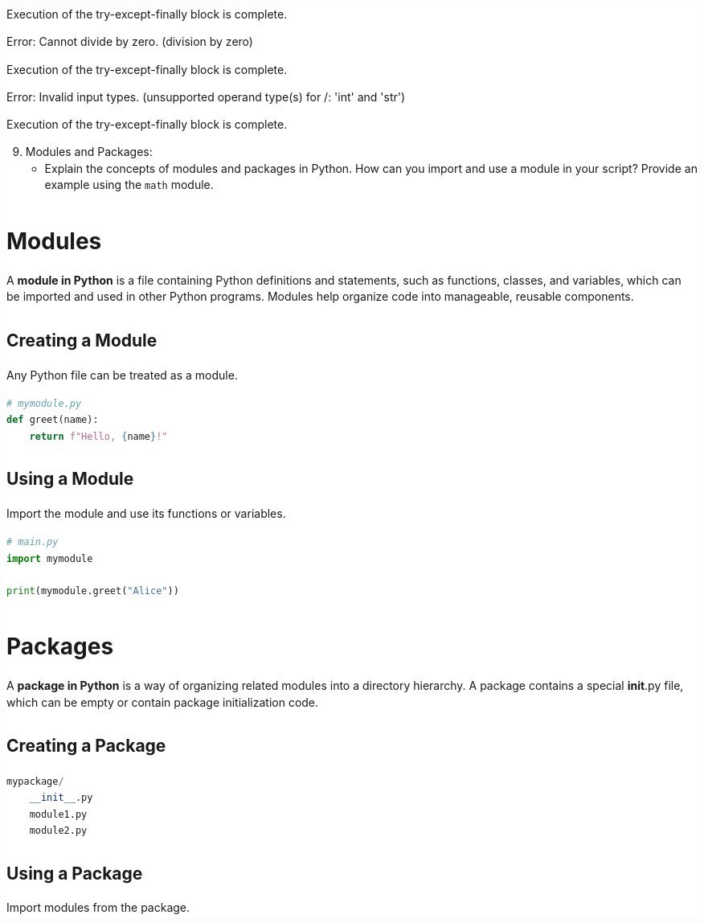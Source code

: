 Execution of the try-except-finally block is complete.

Error: Cannot divide by zero. (division by zero)

Execution of the try-except-finally block is complete.

Error: Invalid input types. (unsupported operand type(s) for /: 'int' and 'str')

Execution of the try-except-finally block is complete.



9. Modules and Packages:
   - Explain the concepts of modules and packages in Python. How can you import and use a module in your script? Provide an example using the `math` module.

# Modules
A **module in Python** is a file containing Python definitions and statements, such as functions, classes, and variables, which can be imported and used in other Python programs. Modules help organize code into manageable, reusable components.

## Creating a Module 
Any Python file can be treated as a module.
```python
# mymodule.py
def greet(name):
    return f"Hello, {name}!"
```

## Using a Module
Import the module and use its functions or variables.
```python
# main.py
import mymodule

print(mymodule.greet("Alice"))

```

# Packages
A **package in Python** is a way of organizing related modules into a directory hierarchy. A package contains a special __init__.py file, which can be empty or contain package initialization code.

## Creating a Package
```python
mypackage/
    __init__.py
    module1.py
    module2.py
```

## Using a Package
Import modules from the package.
